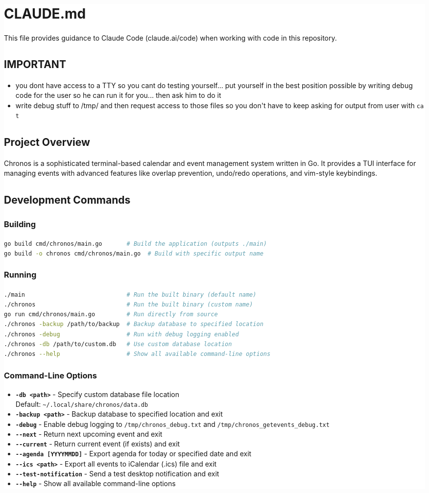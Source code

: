# CLAUDE.md

This file provides guidance to Claude Code (claude.ai/code) when working with
code in this repository.

## IMPORTANT

- you dont have access to a TTY so you cant do testing yourself... put yourself
  in the best position possible by writing debug code for the user so he can run
  it for you... then ask him to do it
- write debug stuff to /tmp/ and then request access to those files so you don't
  have to keep asking for output from user with `cat`

## Project Overview

Chronos is a sophisticated terminal-based calendar and event management system
written in Go. It provides a TUI interface for managing events with advanced
features like overlap prevention, undo/redo operations, and vim-style
keybindings.

## Development Commands

### Building

```bash
go build cmd/chronos/main.go       # Build the application (outputs ./main)
go build -o chronos cmd/chronos/main.go  # Build with specific output name
```

### Running

```bash
./main                             # Run the built binary (default name)
./chronos                          # Run the built binary (custom name)
go run cmd/chronos/main.go         # Run directly from source
./chronos -backup /path/to/backup  # Backup database to specified location
./chronos -debug                   # Run with debug logging enabled
./chronos -db /path/to/custom.db   # Use custom database location
./chronos --help                   # Show all available command-line options
```

### Command-Line Options

- **`-db <path>`** - Specify custom database file location  
  Default: `~/.local/share/chronos/data.db`
- **`-backup <path>`** - Backup database to specified location and exit
- **`-debug`** - Enable debug logging to `/tmp/chronos_debug.txt` and
  `/tmp/chronos_getevents_debug.txt`
- **`--next`** - Return next upcoming event and exit
- **`--current`** - Return current event (if exists) and exit
- **`--agenda [YYYYMMDD]`** - Export agenda for today or specified date and exit
- **`--ics <path>`** - Export all events to iCalendar (.ics) file and exit
- **`--test-notification`** - Send a test desktop notification and exit
- **`--help`** - Show all available command-line options

